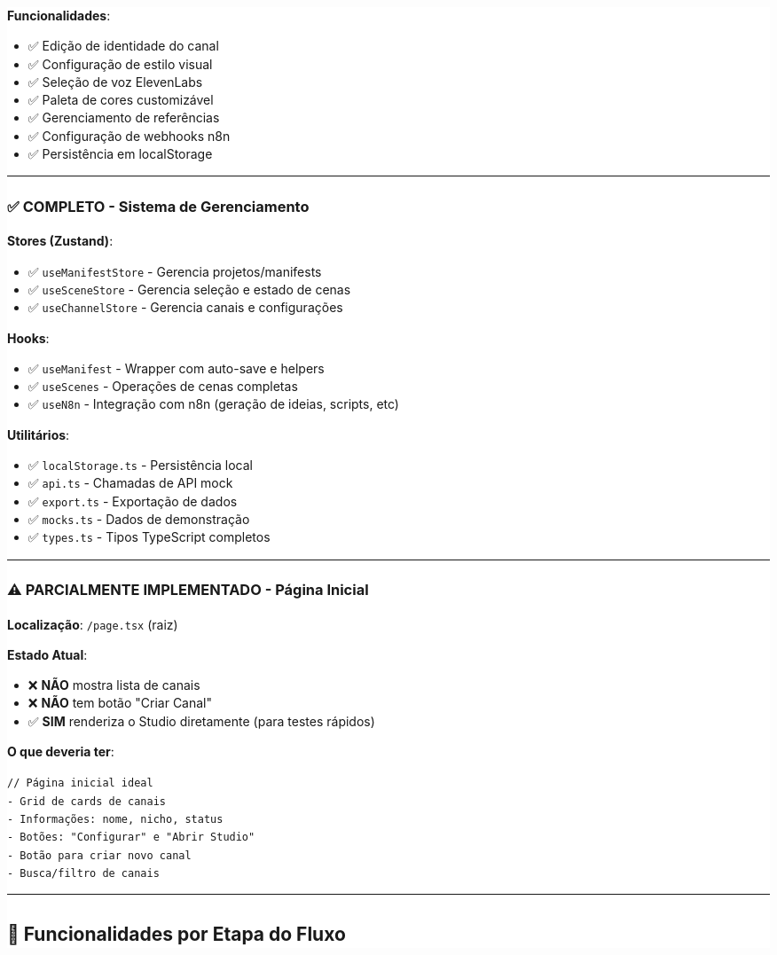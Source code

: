 **Funcionalidades**:
- ✅ Edição de identidade do canal
- ✅ Configuração de estilo visual
- ✅ Seleção de voz ElevenLabs
- ✅ Paleta de cores customizável
- ✅ Gerenciamento de referências
- ✅ Configuração de webhooks n8n
- ✅ Persistência em localStorage

---

### ✅ **COMPLETO** - Sistema de Gerenciamento

**Stores (Zustand)**:
- ✅ `useManifestStore` - Gerencia projetos/manifests
- ✅ `useSceneStore` - Gerencia seleção e estado de cenas
- ✅ `useChannelStore` - Gerencia canais e configurações

**Hooks**:
- ✅ `useManifest` - Wrapper com auto-save e helpers
- ✅ `useScenes` - Operações de cenas completas
- ✅ `useN8n` - Integração com n8n (geração de ideias, scripts, etc)

**Utilitários**:
- ✅ `localStorage.ts` - Persistência local
- ✅ `api.ts` - Chamadas de API mock
- ✅ `export.ts` - Exportação de dados
- ✅ `mocks.ts` - Dados de demonstração
- ✅ `types.ts` - Tipos TypeScript completos

---

### ⚠️ **PARCIALMENTE IMPLEMENTADO** - Página Inicial

**Localização**: `/page.tsx` (raiz)

**Estado Atual**: 
- ❌ **NÃO** mostra lista de canais
- ❌ **NÃO** tem botão "Criar Canal"
- ✅ **SIM** renderiza o Studio diretamente (para testes rápidos)

**O que deveria ter**:
```tsx
// Página inicial ideal
- Grid de cards de canais
- Informações: nome, nicho, status
- Botões: "Configurar" e "Abrir Studio"
- Botão para criar novo canal
- Busca/filtro de canais
```

---

## 🎯 Funcionalidades por Etapa do Fluxo
